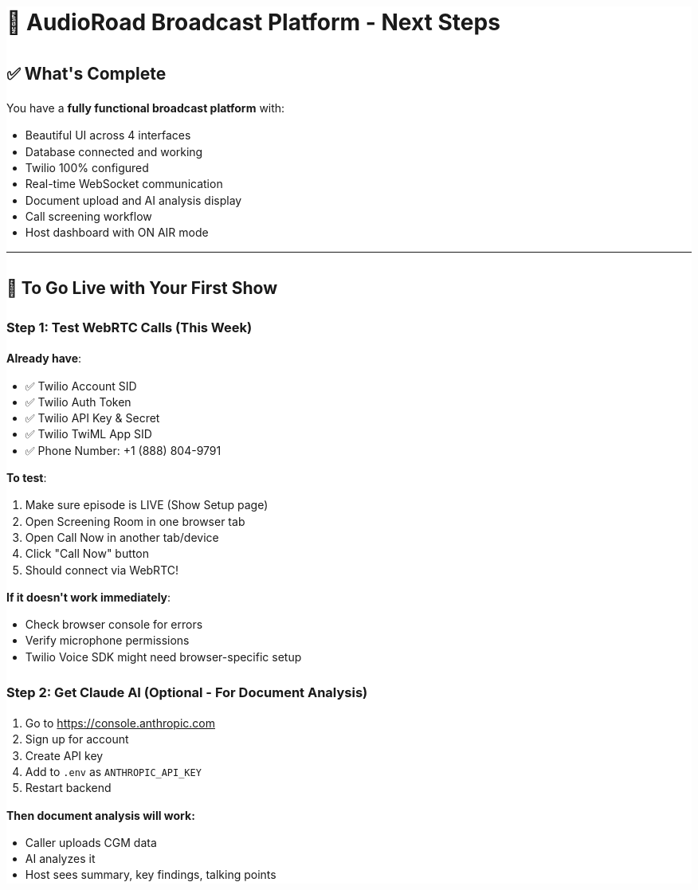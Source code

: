 # 🚀 AudioRoad Broadcast Platform - Next Steps

## ✅ What's Complete

You have a **fully functional broadcast platform** with:
- Beautiful UI across 4 interfaces
- Database connected and working
- Twilio 100% configured
- Real-time WebSocket communication
- Document upload and AI analysis display
- Call screening workflow
- Host dashboard with ON AIR mode

---

## 🎯 To Go Live with Your First Show

### Step 1: Test WebRTC Calls (This Week)

**Already have**:
- ✅ Twilio Account SID
- ✅ Twilio Auth Token
- ✅ Twilio API Key & Secret
- ✅ Twilio TwiML App SID
- ✅ Phone Number: +1 (888) 804-9791

**To test**:
1. Make sure episode is LIVE (Show Setup page)
2. Open Screening Room in one browser tab
3. Open Call Now in another tab/device
4. Click "Call Now" button
5. Should connect via WebRTC!

**If it doesn't work immediately**:
- Check browser console for errors
- Verify microphone permissions
- Twilio Voice SDK might need browser-specific setup

### Step 2: Get Claude AI (Optional - For Document Analysis)

1. Go to https://console.anthropic.com
2. Sign up for account
3. Create API key
4. Add to `.env` as `ANTHROPIC_API_KEY`
5. Restart backend

**Then document analysis will work:**
- Caller uploads CGM data
- AI analyzes it
- Host sees summary, key findings, talking points
